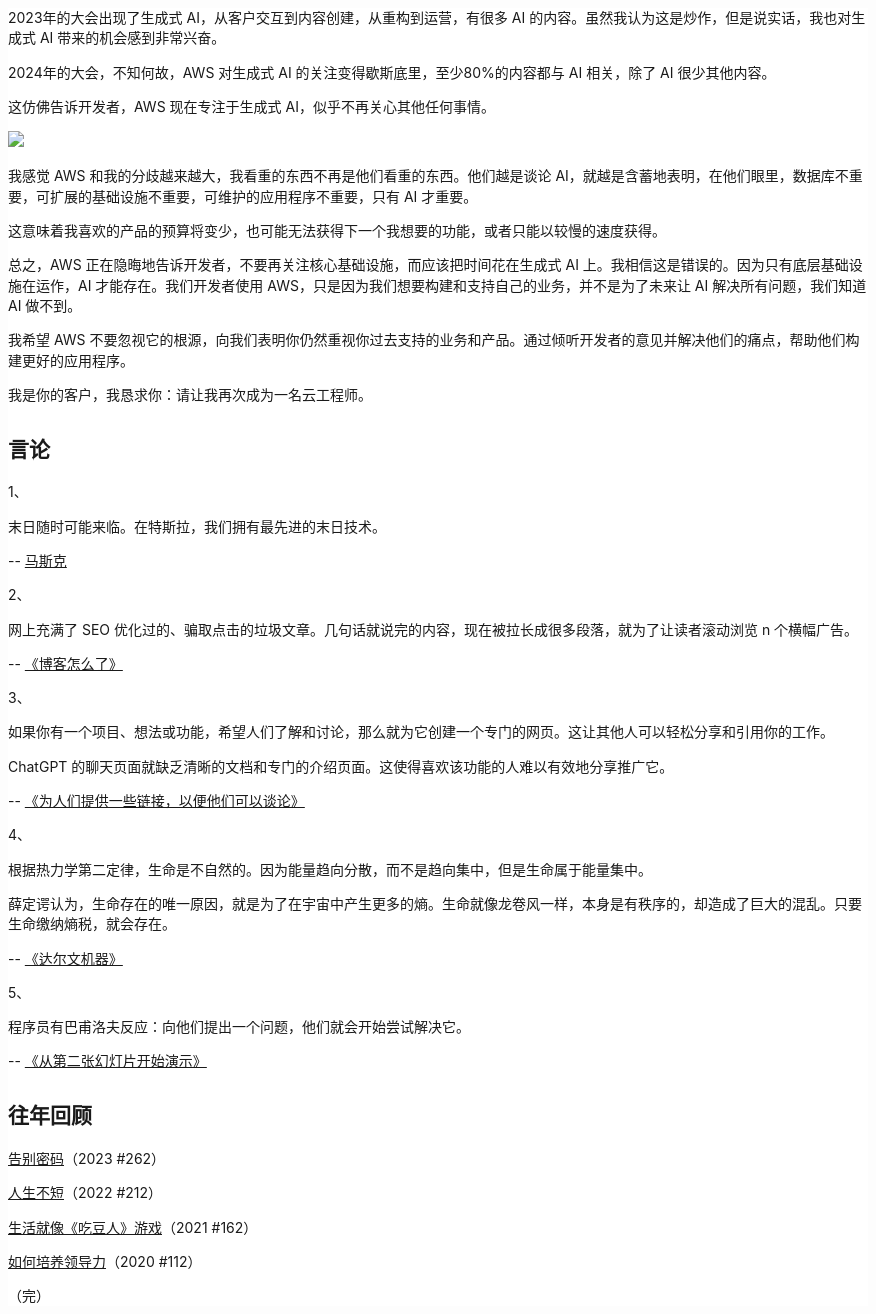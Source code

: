 2023年的大会出现了生成式 AI，从客户交互到内容创建，从重构到运营，有很多 AI 的内容。虽然我认为这是炒作，但是说实话，我也对生成式 AI 带来的机会感到非常兴奋。

2024年的大会，不知何故，AWS 对生成式 AI 的关注变得歇斯底里，至少80%的内容都与 AI 相关，除了 AI 很少其他内容。

这仿佛告诉开发者，AWS 现在专注于生成式 AI，似乎不再关心其他任何事情。

![](https://cdn.beekka.com/blogimg/asset/202407/bg2024071408.webp)

我感觉 AWS 和我的分歧越来越大，我看重的东西不再是他们看重的东西。他们越是谈论 AI，就越是含蓄地表明，在他们眼里，数据库不重要，可扩展的基础设施不重要，可维护的应用程序不重要，只有 AI 才重要。

这意味着我喜欢的产品的预算将变少，也可能无法获得下一个我想要的功能，或者只能以较慢的速度获得。

总之，AWS 正在隐晦地告诉开发者，不要再关注核心基础设施，而应该把时间花在生成式 AI 上。我相信这是错误的。因为只有底层基础设施在运作，AI 才能存在。我们开发者使用 AWS，只是因为我们想要构建和支持自己的业务，并不是为了未来让 AI 解决所有问题，我们知道 AI 做不到。

我希望 AWS 不要忽视它的根源，向我们表明你仍然重视你过去支持的业务和产品。通过倾听开发者的意见并解决他们的痛点，帮助他们构建更好的应用程序。

我是你的客户，我恳求你：请让我再次成为一名云工程师。

## 言论

1、

末日随时可能来临。在特斯拉，我们拥有最先进的末日技术。

\-- [马斯克](https://www.japantimes.co.jp/commentary/2024/01/19/world/coming-apocalypse/)

2、

网上充满了 SEO 优化过的、骗取点击的垃圾文章。几句话就说完的内容，现在被拉长成很多段落，就为了让读者滚动浏览 n 个横幅广告。

\-- [《博客怎么了》](https://mpmisko.github.io/2024/wtf-happened-to-blogs/)

3、

如果你有一个项目、想法或功能，希望人们了解和讨论，那么就为它创建一个专门的网页。这让其他人可以轻松分享和引用你的工作。

ChatGPT 的聊天页面就缺乏清晰的文档和专门的介绍页面。这使得喜欢该功能的人难以有效地分享推广它。

\-- [《为人们提供一些链接，以便他们可以谈论》](https://simonwillison.net/2024/Jul/13/give-people-something-to-link-to/)

4、

根据热力学第二定律，生命是不自然的。因为能量趋向分散，而不是趋向集中，但是生命属于能量集中。

薛定谔认为，生命存在的唯一原因，就是为了在宇宙中产生更多的熵。生命就像龙卷风一样，本身是有秩序的，却造成了巨大的混乱。只要生命缴纳熵税，就会存在。

\-- [《达尔文机器》](https://vedgie.net/writing/darwin_machines.md)

5、

程序员有巴甫洛夫反应：向他们提出一个问题，他们就会开始尝试解决它。

\-- [《从第二张幻灯片开始演示》](https://tidyfirst.substack.com/p/start-presentations-on-the-second)

## 往年回顾

[告别密码](https://www.ruanyifeng.com/blog/2023/07/weekly-issue-262.html)（2023 \#262）

[人生不短](https://www.ruanyifeng.com/blog/2022/07/weekly-issue-212.html)（2022 \#212）

[生活就像《吃豆人》游戏](http://www.ruanyifeng.com/blog/2021/06/weekly-issue-162.html)（2021 \#162）

[如何培养领导力](https://www.ruanyifeng.com/blog/2020/06/weekly-issue-112.html)（2020 \#112）

（完）
